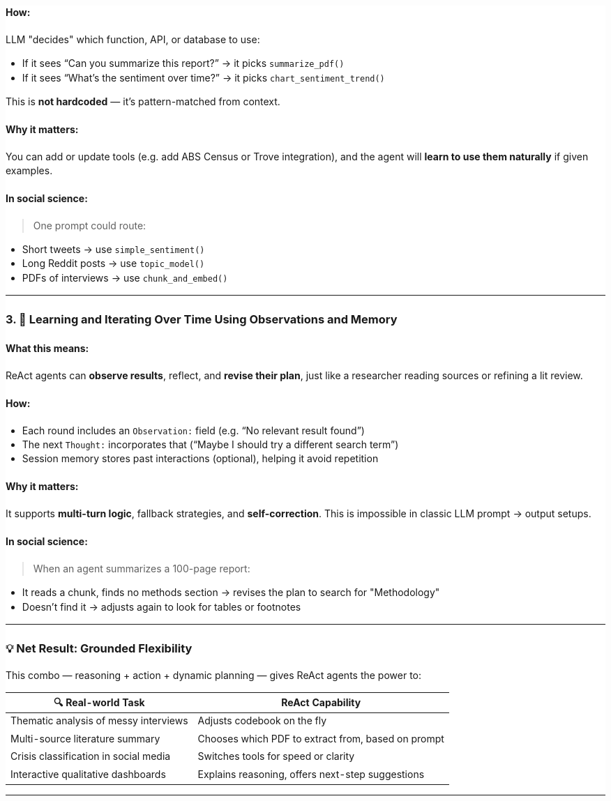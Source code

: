 #### How:

LLM "decides" which function, API, or database to use:

* If it sees “Can you summarize this report?” → it picks `summarize_pdf()`
* If it sees “What’s the sentiment over time?” → it picks `chart_sentiment_trend()`

This is **not hardcoded** — it’s pattern-matched from context.

#### Why it matters:

You can add or update tools (e.g. add ABS Census or Trove integration), and the agent will **learn to use them naturally** if given examples.

#### In social science:

> One prompt could route:

* Short tweets → use `simple_sentiment()`
* Long Reddit posts → use `topic_model()`
* PDFs of interviews → use `chunk_and_embed()`

---

### 3. 🔁 **Learning and Iterating Over Time Using Observations and Memory**

#### What this means:

ReAct agents can **observe results**, reflect, and **revise their plan**, just like a researcher reading sources or refining a lit review.

#### How:

* Each round includes an `Observation:` field (e.g. “No relevant result found”)
* The next `Thought:` incorporates that (“Maybe I should try a different search term”)
* Session memory stores past interactions (optional), helping it avoid repetition

#### Why it matters:

It supports **multi-turn logic**, fallback strategies, and **self-correction**. This is impossible in classic LLM prompt → output setups.

#### In social science:

> When an agent summarizes a 100-page report:

* It reads a chunk, finds no methods section → revises the plan to search for "Methodology"
* Doesn’t find it → adjusts again to look for tables or footnotes

---

### 💡 Net Result: Grounded Flexibility

This combo — reasoning + action + dynamic planning — gives ReAct agents the power to:

| 🔍 Real-world Task                    | ReAct Capability                                   |
| ------------------------------------- | -------------------------------------------------- |
| Thematic analysis of messy interviews | Adjusts codebook on the fly                        |
| Multi-source literature summary       | Chooses which PDF to extract from, based on prompt |
| Crisis classification in social media | Switches tools for speed or clarity                |
| Interactive qualitative dashboards    | Explains reasoning, offers next-step suggestions   |

---